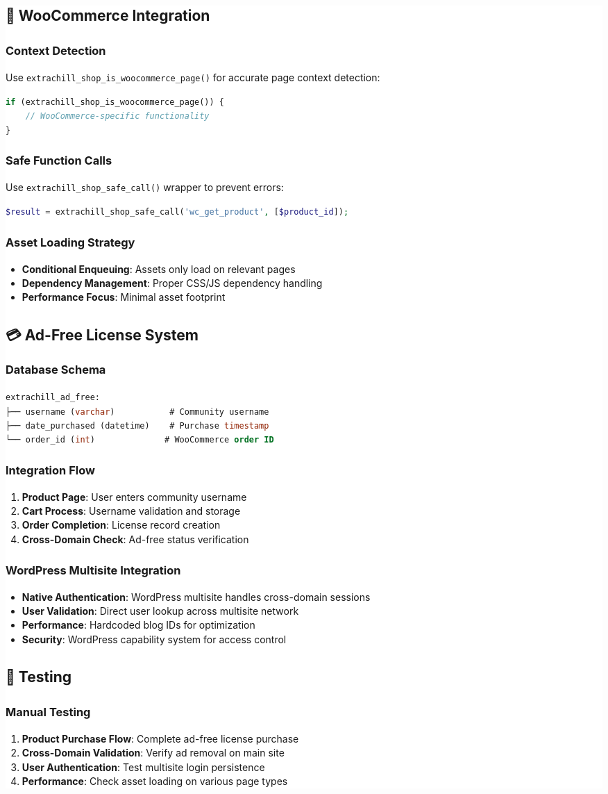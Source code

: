 ## 🔌 WooCommerce Integration

### Context Detection
Use `extrachill_shop_is_woocommerce_page()` for accurate page context detection:
```php
if (extrachill_shop_is_woocommerce_page()) {
    // WooCommerce-specific functionality
}
```

### Safe Function Calls
Use `extrachill_shop_safe_call()` wrapper to prevent errors:
```php
$result = extrachill_shop_safe_call('wc_get_product', [$product_id]);
```

### Asset Loading Strategy
- **Conditional Enqueuing**: Assets only load on relevant pages
- **Dependency Management**: Proper CSS/JS dependency handling
- **Performance Focus**: Minimal asset footprint

## 💳 Ad-Free License System

### Database Schema
```sql
extrachill_ad_free:
├── username (varchar)           # Community username
├── date_purchased (datetime)    # Purchase timestamp
└── order_id (int)              # WooCommerce order ID
```

### Integration Flow
1. **Product Page**: User enters community username
2. **Cart Process**: Username validation and storage
3. **Order Completion**: License record creation
4. **Cross-Domain Check**: Ad-free status verification

### WordPress Multisite Integration
- **Native Authentication**: WordPress multisite handles cross-domain sessions
- **User Validation**: Direct user lookup across multisite network
- **Performance**: Hardcoded blog IDs for optimization
- **Security**: WordPress capability system for access control

## 🧪 Testing

### Manual Testing
1. **Product Purchase Flow**: Complete ad-free license purchase
2. **Cross-Domain Validation**: Verify ad removal on main site
3. **User Authentication**: Test multisite login persistence
4. **Performance**: Check asset loading on various page types
